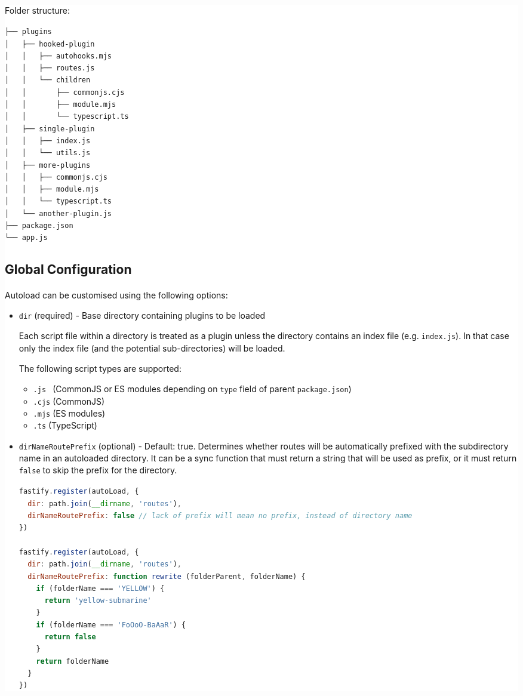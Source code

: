 Folder structure:

```
├── plugins
│   ├── hooked-plugin
│   │   ├── autohooks.mjs
│   │   ├── routes.js
│   │   └── children
│   │       ├── commonjs.cjs
│   │       ├── module.mjs
│   │       └── typescript.ts
│   ├── single-plugin
│   │   ├── index.js
│   │   └── utils.js
│   ├── more-plugins
│   │   ├── commonjs.cjs
│   │   ├── module.mjs
│   │   └── typescript.ts
│   └── another-plugin.js
├── package.json
└── app.js
```

## Global Configuration

Autoload can be customised using the following options:

- `dir` (required) - Base directory containing plugins to be loaded

  Each script file within a directory is treated as a plugin unless the directory contains an index file (e.g. `index.js`). In that case only the index file (and the potential sub-directories) will be loaded.

  The following script types are supported:

  - `.js ` (CommonJS or ES modules depending on `type` field of parent `package.json`)
  - `.cjs` (CommonJS)
  - `.mjs` (ES modules)
  - `.ts` (TypeScript)

- `dirNameRoutePrefix` (optional) - Default: true. Determines whether routes will be automatically prefixed with the subdirectory name in an autoloaded directory. It can be a sync function that must return a string that will be used as prefix, or it must return `false` to skip the prefix for the directory.

  ```js
  fastify.register(autoLoad, {
    dir: path.join(__dirname, 'routes'),
    dirNameRoutePrefix: false // lack of prefix will mean no prefix, instead of directory name
  })

  fastify.register(autoLoad, {
    dir: path.join(__dirname, 'routes'),
    dirNameRoutePrefix: function rewrite (folderParent, folderName) {
      if (folderName === 'YELLOW') {
        return 'yellow-submarine'
      }
      if (folderName === 'FoOoO-BaAaR') {
        return false
      }
      return folderName
    }
  })
  ```
